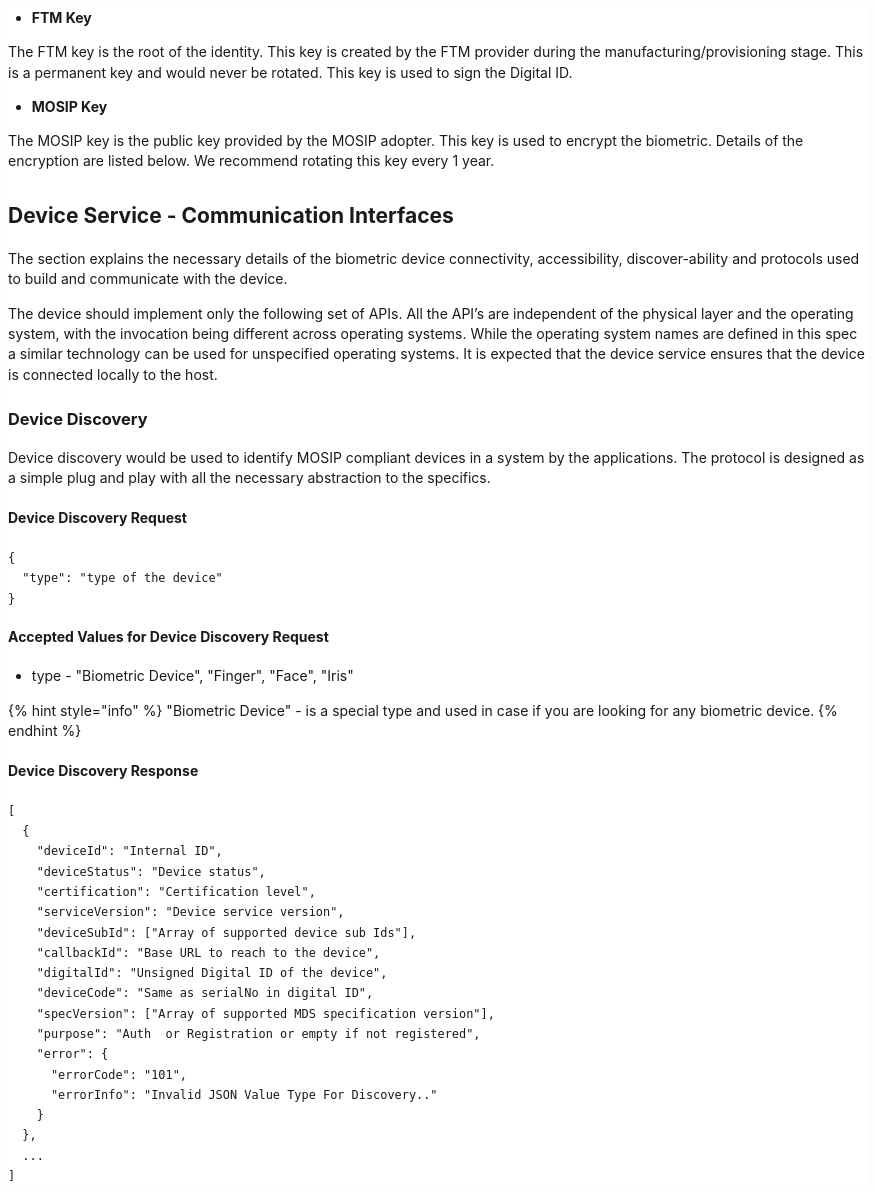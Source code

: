 * **FTM Key**

The FTM key is the root of the identity. This key is created by the FTM provider during the manufacturing/provisioning stage. This is a permanent key and would never be rotated. This key is used to sign the Digital ID.

* **MOSIP Key**

The MOSIP key is the public key provided by the MOSIP adopter. This key is used to encrypt the biometric. Details of the encryption are listed below. We recommend rotating this key every 1 year.

## Device Service - Communication Interfaces

The section explains the necessary details of the biometric device connectivity, accessibility, discover-ability and protocols used to build and communicate with the device.

The device should implement only the following set of APIs.  All the API’s are independent of the physical layer and the operating system, with the invocation being different across operating systems. While the operating system names are defined in this spec a similar technology can be used for unspecified operating systems. It is expected that the device service ensures that the device is connected locally to the host.

### Device Discovery

Device discovery would be used to identify MOSIP compliant devices in a system by the applications. The protocol is designed as a simple plug and play with all the necessary abstraction to the specifics.

#### Device Discovery Request

```
{
  "type": "type of the device"
}
```

#### Accepted Values for Device Discovery Request

* type - "Biometric Device", "Finger", "Face", "Iris"

{% hint style="info" %}
"Biometric Device" - is a special type and used in case if you are looking for any biometric device.
{% endhint %}

#### Device Discovery Response

```
[
  {
    "deviceId": "Internal ID",
    "deviceStatus": "Device status",
    "certification": "Certification level",
    "serviceVersion": "Device service version",
    "deviceSubId": ["Array of supported device sub Ids"],
    "callbackId": "Base URL to reach to the device",
    "digitalId": "Unsigned Digital ID of the device",
    "deviceCode": "Same as serialNo in digital ID",
    "specVersion": ["Array of supported MDS specification version"],
    "purpose": "Auth  or Registration or empty if not registered",
    "error": {
      "errorCode": "101",
      "errorInfo": "Invalid JSON Value Type For Discovery.."
    }
  },
  ...
]
```
